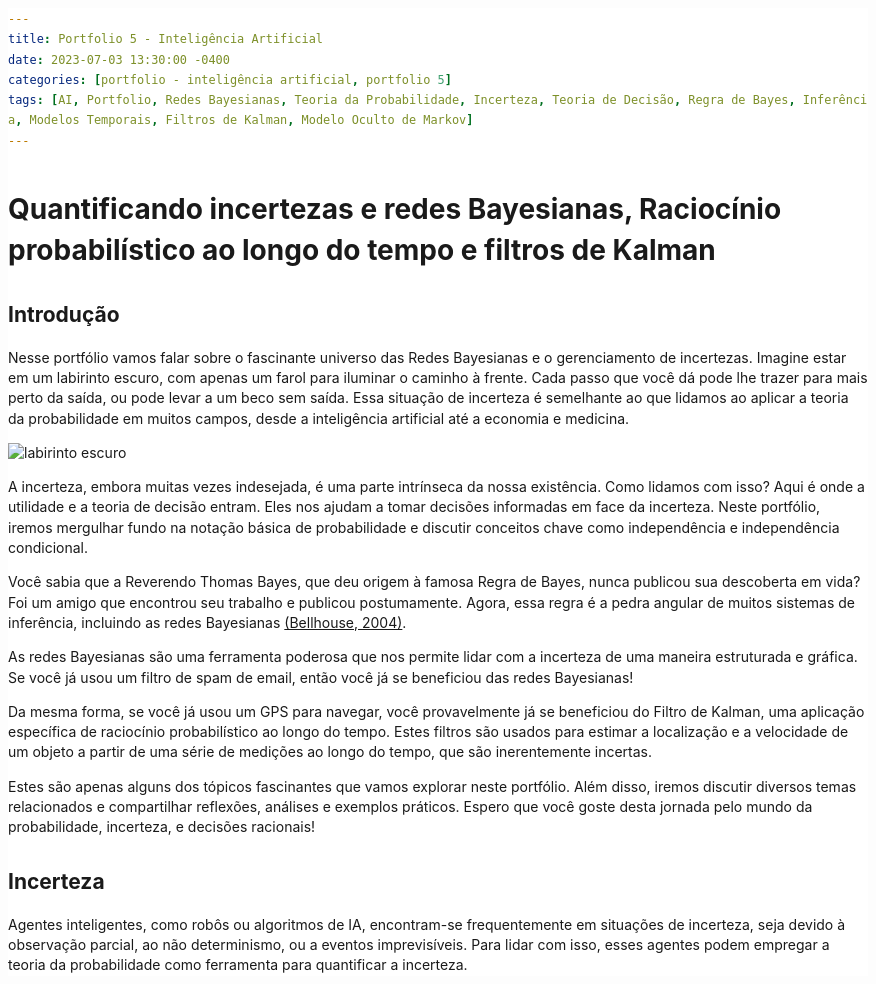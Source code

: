 ```yaml
---
title: Portfolio 5 - Inteligência Artificial
date: 2023-07-03 13:30:00 -0400 
categories: [portfolio - inteligência artificial, portfolio 5]
tags: [AI, Portfolio, Redes Bayesianas, Teoria da Probabilidade, Incerteza, Teoria de Decisão, Regra de Bayes, Inferência, Modelos Temporais, Filtros de Kalman, Modelo Oculto de Markov]
---
```


# Quantificando incertezas e redes Bayesianas, Raciocínio probabilístico ao longo do tempo e filtros de Kalman

## Introdução

Nesse portfólio vamos falar sobre o fascinante universo das Redes Bayesianas e o gerenciamento de incertezas. Imagine estar em um labirinto escuro, com apenas um farol para iluminar o caminho à frente. Cada passo que você dá pode lhe trazer para mais perto da saída, ou pode levar a um beco sem saída. Essa situação de incerteza é semelhante ao que lidamos ao aplicar a teoria da probabilidade em muitos campos, desde a inteligência artificial até a economia e medicina.

![labirinto escuro](https://th.bing.com/th/id/OIG.k5.Kfmfvd4u7qAXVOWKu?w=270&h=270&c=6&r=0&o=5&pid=ImgGn)

A incerteza, embora muitas vezes indesejada, é uma parte intrínseca da nossa existência. Como lidamos com isso? Aqui é onde a utilidade e a teoria de decisão entram. Eles nos ajudam a tomar decisões informadas em face da incerteza. Neste portfólio, iremos mergulhar fundo na notação básica de probabilidade e discutir conceitos chave como independência e independência condicional.

Você sabia que a Reverendo Thomas Bayes, que deu origem à famosa Regra de Bayes, nunca publicou sua descoberta em vida? Foi um amigo que encontrou seu trabalho e publicou postumamente. Agora, essa regra é a pedra angular de muitos sistemas de inferência, incluindo as redes Bayesianas [(Bellhouse, 2004)](https://biostat.jhsph.edu/courses/bio621/misc/bayesbiog.pdf).

As redes Bayesianas são uma ferramenta poderosa que nos permite lidar com a incerteza de uma maneira estruturada e gráfica. Se você já usou um filtro de spam de email, então você já se beneficiou das redes Bayesianas!

Da mesma forma, se você já usou um GPS para navegar, você provavelmente já se beneficiou do Filtro de Kalman, uma aplicação específica de raciocínio probabilístico ao longo do tempo. Estes filtros são usados para estimar a localização e a velocidade de um objeto a partir de uma série de medições ao longo do tempo, que são inerentemente incertas.

Estes são apenas alguns dos tópicos fascinantes que vamos explorar neste portfólio. Além disso, iremos discutir diversos temas relacionados e compartilhar reflexões, análises e exemplos práticos. Espero que você goste desta jornada pelo mundo da probabilidade, incerteza, e decisões racionais!

## Incerteza

Agentes inteligentes, como robôs ou algoritmos de IA, encontram-se frequentemente em situações de incerteza, seja devido à observação parcial, ao não determinismo, ou a eventos imprevisíveis. Para lidar com isso, esses agentes podem empregar a teoria da probabilidade como ferramenta para quantificar a incerteza.
